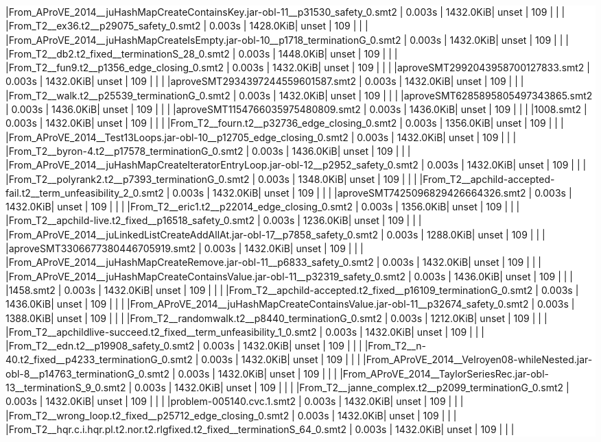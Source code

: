 |From_AProVE_2014__juHashMapCreateContainsKey.jar-obl-11__p31530_safety_0.smt2 |    0.003s | 1432.0KiB| unset | 109 |  |  |
|From_T2__ex36.t2__p29075_safety_0.smt2                       |    0.003s | 1428.0KiB| unset | 109 |  |  |
|From_AProVE_2014__juHashMapCreateIsEmpty.jar-obl-10__p1718_terminationG_0.smt2 |    0.003s | 1432.0KiB| unset | 109 |  |  |
|From_T2__db2.t2_fixed__terminationS_28_0.smt2                |    0.003s | 1448.0KiB| unset | 109 |  |  |
|From_T2__fun9.t2__p1356_edge_closing_0.smt2                  |    0.003s | 1432.0KiB| unset | 109 |  |  |
|aproveSMT2992043958700127833.smt2                            |    0.003s | 1432.0KiB| unset | 109 |  |  |
|aproveSMT2934397244559601587.smt2                            |    0.003s | 1432.0KiB| unset | 109 |  |  |
|From_T2__walk.t2__p25539_terminationG_0.smt2                 |    0.003s | 1432.0KiB| unset | 109 |  |  |
|aproveSMT6285895805497343865.smt2                            |    0.003s | 1436.0KiB| unset | 109 |  |  |
|aproveSMT1154766035975480809.smt2                            |    0.003s | 1436.0KiB| unset | 109 |  |  |
|1008.smt2                                                    |    0.003s | 1432.0KiB| unset | 109 |  |  |
|From_T2__fourn.t2__p32736_edge_closing_0.smt2                |    0.003s | 1356.0KiB| unset | 109 |  |  |
|From_AProVE_2014__Test13Loops.jar-obl-10__p12705_edge_closing_0.smt2 |    0.003s | 1432.0KiB| unset | 109 |  |  |
|From_T2__byron-4.t2__p17578_terminationG_0.smt2              |    0.003s | 1436.0KiB| unset | 109 |  |  |
|From_AProVE_2014__juHashMapCreateIteratorEntryLoop.jar-obl-12__p2952_safety_0.smt2 |    0.003s | 1432.0KiB| unset | 109 |  |  |
|From_T2__polyrank2.t2__p7393_terminationG_0.smt2             |    0.003s | 1348.0KiB| unset | 109 |  |  |
|From_T2__apchild-accepted-fail.t2__term_unfeasibility_2_0.smt2 |    0.003s | 1432.0KiB| unset | 109 |  |  |
|aproveSMT7425096829426664326.smt2                            |    0.003s | 1432.0KiB| unset | 109 |  |  |
|From_T2__eric1.t2__p22014_edge_closing_0.smt2                |    0.003s | 1356.0KiB| unset | 109 |  |  |
|From_T2__apchild-live.t2_fixed__p16518_safety_0.smt2         |    0.003s | 1236.0KiB| unset | 109 |  |  |
|From_AProVE_2014__juLinkedListCreateAddAllAt.jar-obl-17__p7858_safety_0.smt2 |    0.003s | 1288.0KiB| unset | 109 |  |  |
|aproveSMT3306677380446705919.smt2                            |    0.003s | 1432.0KiB| unset | 109 |  |  |
|From_AProVE_2014__juHashMapCreateRemove.jar-obl-11__p6833_safety_0.smt2 |    0.003s | 1432.0KiB| unset | 109 |  |  |
|From_AProVE_2014__juHashMapCreateContainsValue.jar-obl-11__p32319_safety_0.smt2 |    0.003s | 1436.0KiB| unset | 109 |  |  |
|1458.smt2                                                    |    0.003s | 1432.0KiB| unset | 109 |  |  |
|From_T2__apchild-accepted.t2_fixed__p16109_terminationG_0.smt2 |    0.003s | 1436.0KiB| unset | 109 |  |  |
|From_AProVE_2014__juHashMapCreateContainsValue.jar-obl-11__p32674_safety_0.smt2 |    0.003s | 1388.0KiB| unset | 109 |  |  |
|From_T2__randomwalk.t2__p8440_terminationG_0.smt2            |    0.003s | 1212.0KiB| unset | 109 |  |  |
|From_T2__apchildlive-succeed.t2_fixed__term_unfeasibility_1_0.smt2 |    0.003s | 1432.0KiB| unset | 109 |  |  |
|From_T2__edn.t2__p19908_safety_0.smt2                        |    0.003s | 1432.0KiB| unset | 109 |  |  |
|From_T2__n-40.t2_fixed__p4233_terminationG_0.smt2            |    0.003s | 1432.0KiB| unset | 109 |  |  |
|From_AProVE_2014__Velroyen08-whileNested.jar-obl-8__p14763_terminationG_0.smt2 |    0.003s | 1432.0KiB| unset | 109 |  |  |
|From_AProVE_2014__TaylorSeriesRec.jar-obl-13__terminationS_9_0.smt2 |    0.003s | 1432.0KiB| unset | 109 |  |  |
|From_T2__janne_complex.t2__p2099_terminationG_0.smt2         |    0.003s | 1432.0KiB| unset | 109 |  |  |
|problem-005140.cvc.1.smt2                                    |    0.003s | 1432.0KiB| unset | 109 |  |  |
|From_T2__wrong_loop.t2_fixed__p25712_edge_closing_0.smt2     |    0.003s | 1432.0KiB| unset | 109 |  |  |
|From_T2__hqr.c.i.hqr.pl.t2.nor.t2.rlgfixed.t2_fixed__terminationS_64_0.smt2 |    0.003s | 1432.0KiB| unset | 109 |  |  |